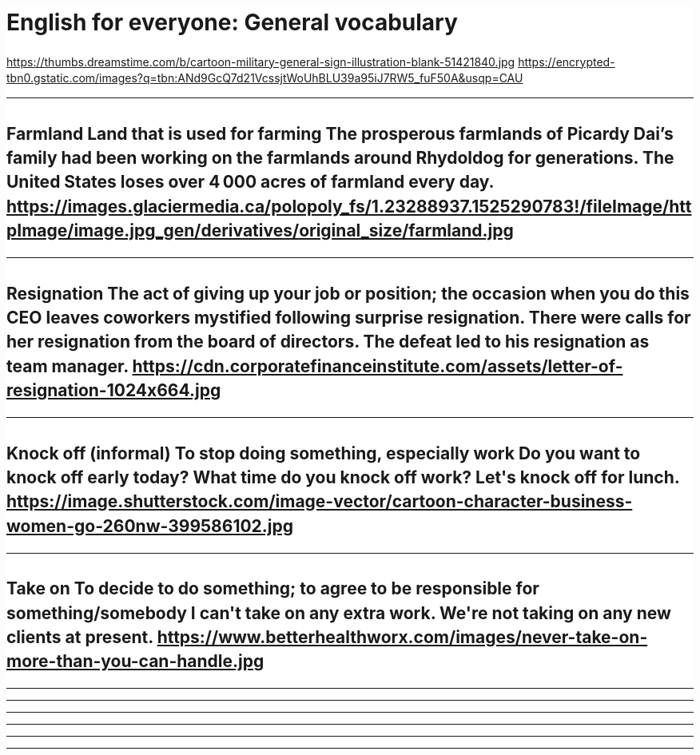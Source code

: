 


# English for everyone: General vocabulary
https://thumbs.dreamstime.com/b/cartoon-military-general-sign-illustration-blank-51421840.jpg
https://encrypted-tbn0.gstatic.com/images?q=tbn:ANd9GcQ7d21VcssjtWoUhBLU39a95iJ7RW5_fuF50A&usqp=CAU

***
Farmland
Land that is used for farming
The prosperous farmlands of Picardy
Dai’s family had been working on the farmlands around Rhydoldog for generations.
The United States loses over 4 000 acres of farmland every day.
https://images.glaciermedia.ca/polopoly_fs/1.23288937.1525290783!/fileImage/httpImage/image.jpg_gen/derivatives/original_size/farmland.jpg
---

***
Resignation
The act of giving up your job or position; the occasion when you do this
CEO leaves coworkers mystified following surprise resignation.
There were calls for her resignation from the board of directors.
The defeat led to his resignation as team manager.
https://cdn.corporatefinanceinstitute.com/assets/letter-of-resignation-1024x664.jpg
---

***
Knock off
(informal) To stop doing something, especially work
Do you want to knock off early today?
What time do you knock off work?
Let's knock off for lunch.
https://image.shutterstock.com/image-vector/cartoon-character-business-women-go-260nw-399586102.jpg
---

***
Take on
To decide to do something; to agree to be responsible for something/somebody
I can't take on any extra work.
We're not taking on any new clients at present.
https://www.betterhealthworx.com/images/never-take-on-more-than-you-can-handle.jpg
---

***

---

***

---

***

---